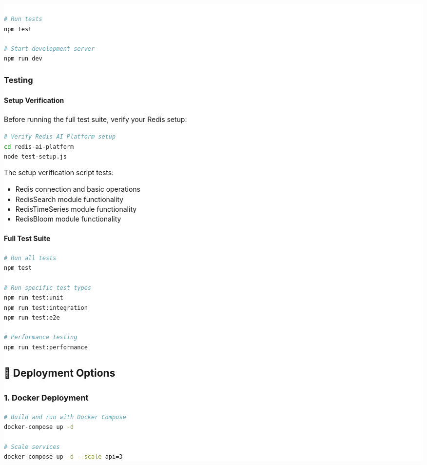 ```bash

# Run tests
npm test

# Start development server
npm run dev
```

### Testing

#### Setup Verification

Before running the full test suite, verify your Redis setup:

```bash
# Verify Redis AI Platform setup
cd redis-ai-platform
node test-setup.js
```

The setup verification script tests:

- Redis connection and basic operations
- RedisSearch module functionality
- RedisTimeSeries module functionality  
- RedisBloom module functionality

#### Full Test Suite

```bash
# Run all tests
npm test

# Run specific test types
npm run test:unit
npm run test:integration
npm run test:e2e

# Performance testing
npm run test:performance
```

## 🚢 Deployment Options

### 1. Docker Deployment

```bash
# Build and run with Docker Compose
docker-compose up -d

# Scale services
docker-compose up -d --scale api=3
```
